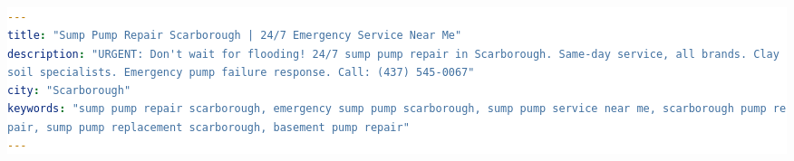 ```yaml
---
title: "Sump Pump Repair Scarborough | 24/7 Emergency Service Near Me"
description: "URGENT: Don't wait for flooding! 24/7 sump pump repair in Scarborough. Same-day service, all brands. Clay soil specialists. Emergency pump failure response. Call: (437) 545-0067"
city: "Scarborough"
keywords: "sump pump repair scarborough, emergency sump pump scarborough, sump pump service near me, scarborough pump repair, sump pump replacement scarborough, basement pump repair"
---
```


<script type="application/ld+json">
{
  "@context": "https://schema.org",
  "@graph": [
    {
      "@type": "LocalBusiness",
      "@id": "https://dryspacewaterproofing.ca/scarborough-sump-pump-repair/#business",
      "name": "DrySpace Sump Pump Repair Scarborough",
      "alternateName": "DrySpace Emergency Pump Service Scarborough",
      "url": "https://dryspacewaterproofing.ca/scarborough-sump-pump-repair/",
      "telephone": "+1-437-545-0067",
      "email": "scarborough@dryspacewaterproofing.ca",
      "address": {
        "@type": "PostalAddress",
        "addressLocality": "Scarborough",
        "addressRegion": "ON",
        "addressCountry": "CA",
        "postalCode": "M1B"
      },
      "geo": {
        "@type": "GeoCoordinates",
        "latitude": 43.7764,
        "longitude": -79.2318
      },
      "areaServed": [
        {
          "@type": "City",
          "name": "Scarborough",
          "containsPlace": ["Agincourt", "Birch Cliff", "Cliffside", "Guildwood", "Highland Creek", "West Hill", "Woburn", "Malvern", "Rouge", "Bendale", "Morningside Heights"]
        }
      ],
      "openingHoursSpecification": [
        {
          "@type": "OpeningHoursSpecification",
          "dayOfWeek": [
            "Monday",
            "Tuesday",
            "Wednesday",
            "Thursday",
            "Friday",
            "Saturday",
            "Sunday"
          ],
          "opens": "00:00",
          "closes": "23:59",
          "description": "24/7 Emergency Sump Pump Repair"
        }
      ],
      "priceRange": "$$",
      "paymentAccepted": ["Cash", "Credit Card", "Debit Card", "Check", "E-Transfer", "Insurance Claims", "Financing"],
      "currenciesAccepted": "CAD",